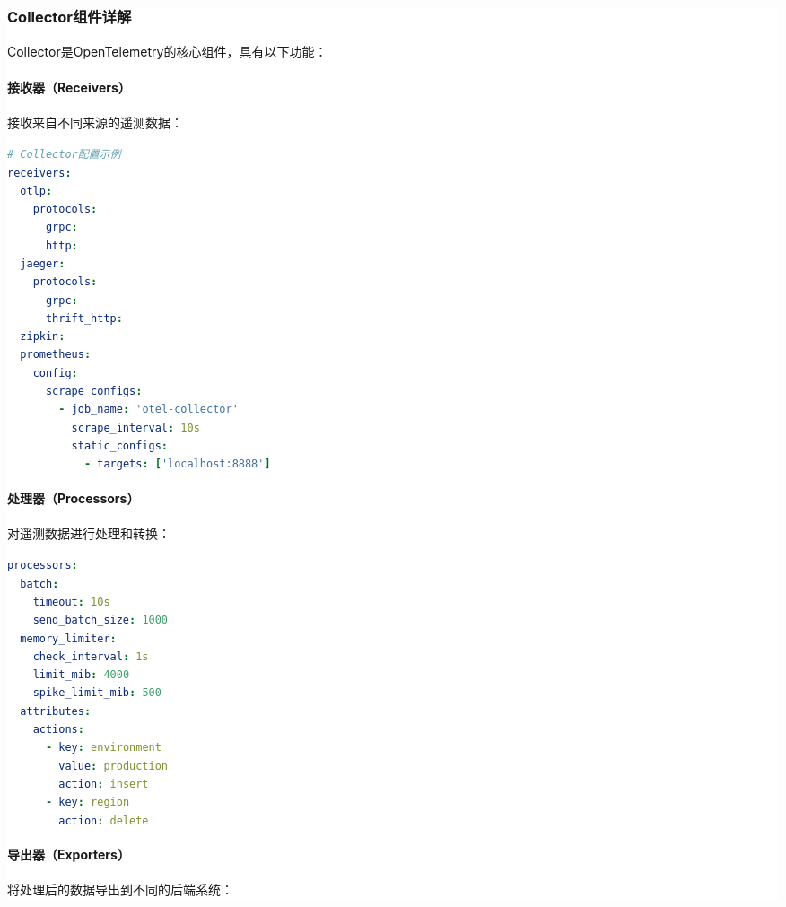 ### Collector组件详解

Collector是OpenTelemetry的核心组件，具有以下功能：

#### 接收器（Receivers）

接收来自不同来源的遥测数据：

```yaml
# Collector配置示例
receivers:
  otlp:
    protocols:
      grpc:
      http:
  jaeger:
    protocols:
      grpc:
      thrift_http:
  zipkin:
  prometheus:
    config:
      scrape_configs:
        - job_name: 'otel-collector'
          scrape_interval: 10s
          static_configs:
            - targets: ['localhost:8888']
```

#### 处理器（Processors）

对遥测数据进行处理和转换：

```yaml
processors:
  batch:
    timeout: 10s
    send_batch_size: 1000
  memory_limiter:
    check_interval: 1s
    limit_mib: 4000
    spike_limit_mib: 500
  attributes:
    actions:
      - key: environment
        value: production
        action: insert
      - key: region
        action: delete
```

#### 导出器（Exporters）

将处理后的数据导出到不同的后端系统：
